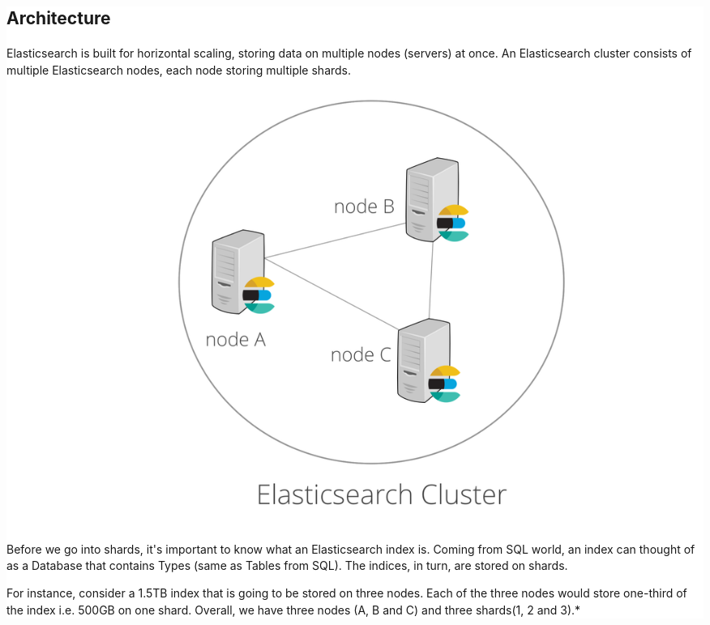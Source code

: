 ## Architecture

Elasticsearch is built for horizontal scaling, storing data on multiple nodes (servers) at once. An Elasticsearch cluster consists of multiple Elasticsearch nodes, each node storing multiple shards.

![](/assets/cluster.png)

Before we go into shards, it's important to know what an Elasticsearch index is. Coming from SQL world, an index can thought of as a Database that contains Types (same as Tables from SQL). The indices, in turn, are stored on shards.

For instance, consider a 1.5TB index that is going to be stored on three nodes. Each of the three nodes would store one-third of the index i.e. 500GB on one shard. Overall, we have three nodes (A, B and C) and three shards(1, 2 and 3).\*
